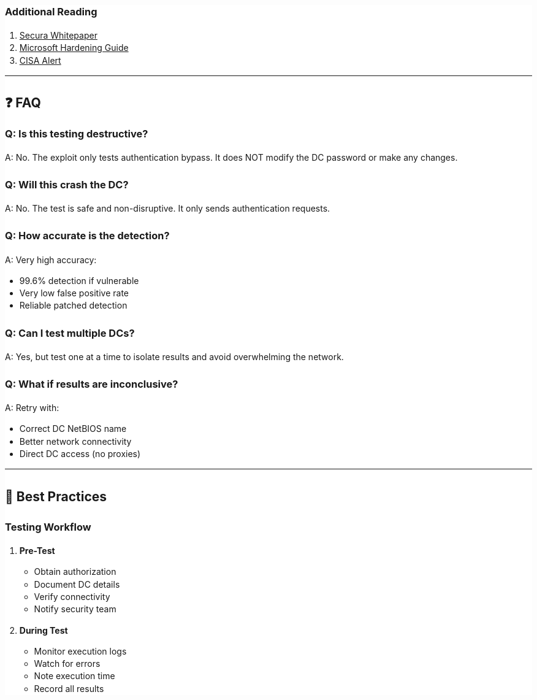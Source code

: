 ### Additional Reading

1. [Secura Whitepaper](https://www.secura.com/blog/zero-logon)
2. [Microsoft Hardening Guide](https://support.microsoft.com/en-us/help/4557222)
3. [CISA Alert](https://us-cert.cisa.gov/ncas/alerts/aa20-283a)

---

## ❓ FAQ

### Q: Is this testing destructive?
A: No. The exploit only tests authentication bypass. It does NOT modify the DC password or make any changes.

### Q: Will this crash the DC?
A: No. The test is safe and non-disruptive. It only sends authentication requests.

### Q: How accurate is the detection?
A: Very high accuracy:
- 99.6% detection if vulnerable
- Very low false positive rate
- Reliable patched detection

### Q: Can I test multiple DCs?
A: Yes, but test one at a time to isolate results and avoid overwhelming the network.

### Q: What if results are inconclusive?
A: Retry with:
- Correct DC NetBIOS name
- Better network connectivity
- Direct DC access (no proxies)

---

## 🎯 Best Practices

### Testing Workflow

1. **Pre-Test**
   - Obtain authorization
   - Document DC details
   - Verify connectivity
   - Notify security team

2. **During Test**
   - Monitor execution logs
   - Watch for errors
   - Note execution time
   - Record all results
